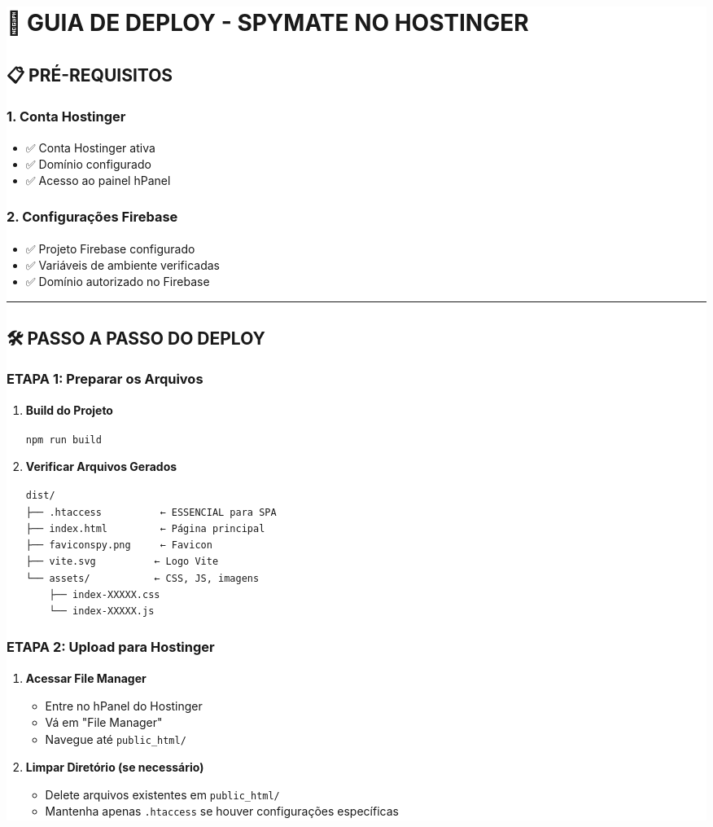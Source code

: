 # 🚀 GUIA DE DEPLOY - SPYMATE NO HOSTINGER

## 📋 **PRÉ-REQUISITOS**

### 1. **Conta Hostinger**

- ✅ Conta Hostinger ativa
- ✅ Domínio configurado
- ✅ Acesso ao painel hPanel

### 2. **Configurações Firebase**

- ✅ Projeto Firebase configurado
- ✅ Variáveis de ambiente verificadas
- ✅ Domínio autorizado no Firebase

---

## 🛠️ **PASSO A PASSO DO DEPLOY**

### **ETAPA 1: Preparar os Arquivos**

1. **Build do Projeto**

   ```bash
   npm run build
   ```

2. **Verificar Arquivos Gerados**
   ```
   dist/
   ├── .htaccess          ← ESSENCIAL para SPA
   ├── index.html         ← Página principal
   ├── faviconspy.png     ← Favicon
   ├── vite.svg          ← Logo Vite
   └── assets/           ← CSS, JS, imagens
       ├── index-XXXXX.css
       └── index-XXXXX.js
   ```

### **ETAPA 2: Upload para Hostinger**

1. **Acessar File Manager**

   - Entre no hPanel do Hostinger
   - Vá em "File Manager"
   - Navegue até `public_html/`

2. **Limpar Diretório (se necessário)**

   - Delete arquivos existentes em `public_html/`
   - Mantenha apenas `.htaccess` se houver configurações específicas
